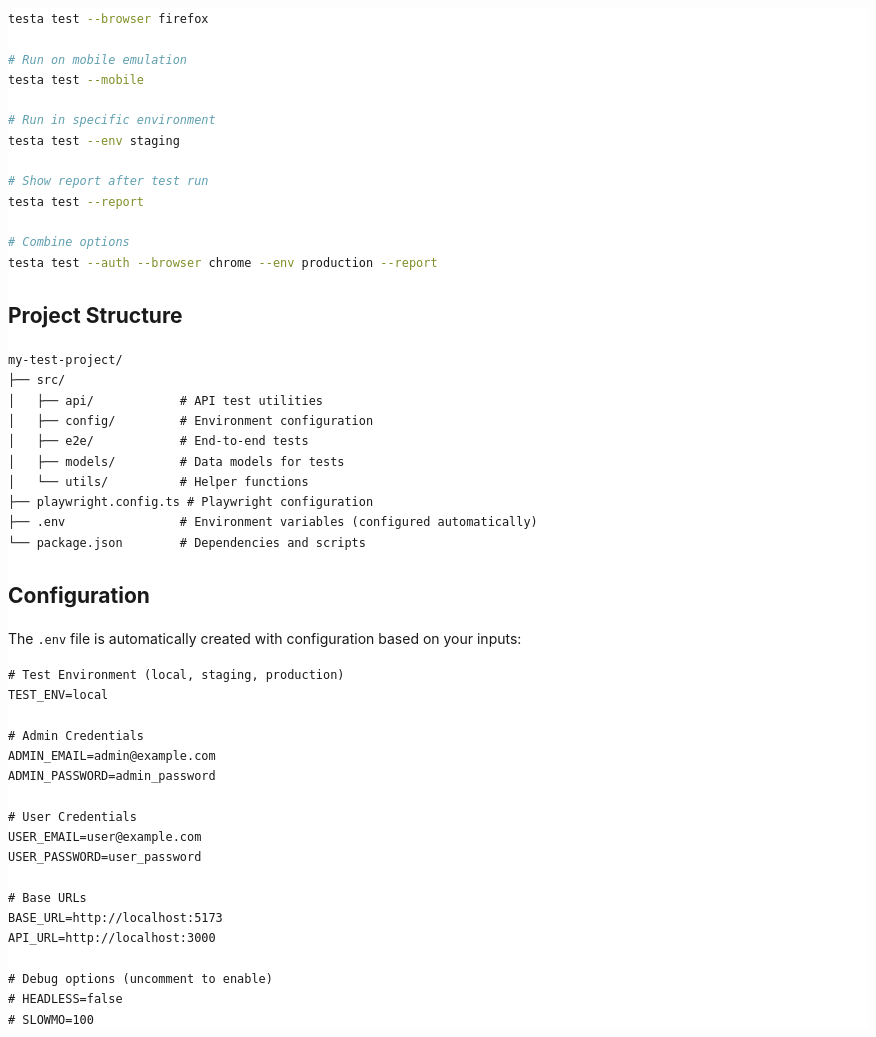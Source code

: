 ```bash
testa test --browser firefox

# Run on mobile emulation
testa test --mobile

# Run in specific environment
testa test --env staging

# Show report after test run
testa test --report

# Combine options
testa test --auth --browser chrome --env production --report
```

## Project Structure

```
my-test-project/
├── src/
│   ├── api/            # API test utilities
│   ├── config/         # Environment configuration
│   ├── e2e/            # End-to-end tests
│   ├── models/         # Data models for tests
│   └── utils/          # Helper functions
├── playwright.config.ts # Playwright configuration
├── .env                # Environment variables (configured automatically)
└── package.json        # Dependencies and scripts
```

## Configuration

The `.env` file is automatically created with configuration based on your inputs:

```
# Test Environment (local, staging, production)
TEST_ENV=local

# Admin Credentials
ADMIN_EMAIL=admin@example.com
ADMIN_PASSWORD=admin_password

# User Credentials
USER_EMAIL=user@example.com
USER_PASSWORD=user_password

# Base URLs
BASE_URL=http://localhost:5173
API_URL=http://localhost:3000

# Debug options (uncomment to enable)
# HEADLESS=false
# SLOWMO=100
```
